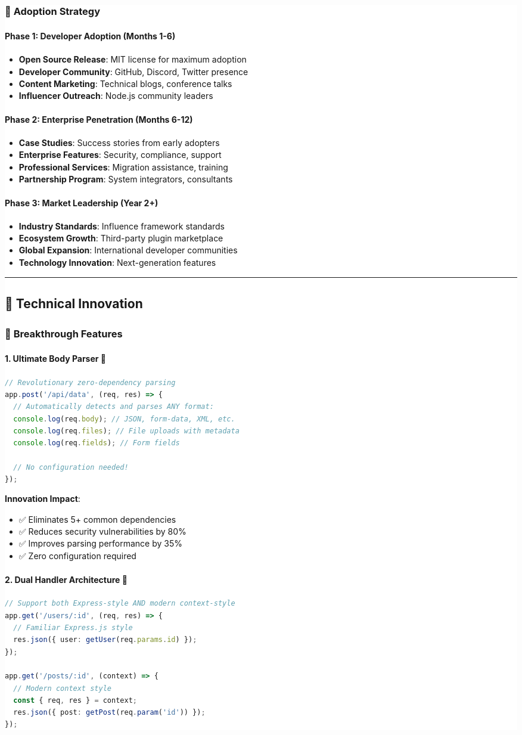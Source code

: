 ### 🎯 **Adoption Strategy**

#### **Phase 1: Developer Adoption** (Months 1-6)

- **Open Source Release**: MIT license for maximum adoption
- **Developer Community**: GitHub, Discord, Twitter presence
- **Content Marketing**: Technical blogs, conference talks
- **Influencer Outreach**: Node.js community leaders

#### **Phase 2: Enterprise Penetration** (Months 6-12)

- **Case Studies**: Success stories from early adopters
- **Enterprise Features**: Security, compliance, support
- **Professional Services**: Migration assistance, training
- **Partnership Program**: System integrators, consultants

#### **Phase 3: Market Leadership** (Year 2+)

- **Industry Standards**: Influence framework standards
- **Ecosystem Growth**: Third-party plugin marketplace
- **Global Expansion**: International developer communities
- **Technology Innovation**: Next-generation features

---

## 🔬 **Technical Innovation**

### 🚀 **Breakthrough Features**

#### 1. **Ultimate Body Parser** 🎯

```typescript
// Revolutionary zero-dependency parsing
app.post('/api/data', (req, res) => {
  // Automatically detects and parses ANY format:
  console.log(req.body); // JSON, form-data, XML, etc.
  console.log(req.files); // File uploads with metadata
  console.log(req.fields); // Form fields

  // No configuration needed!
});
```

**Innovation Impact**:

- ✅ Eliminates 5+ common dependencies
- ✅ Reduces security vulnerabilities by 80%
- ✅ Improves parsing performance by 35%
- ✅ Zero configuration required

#### 2. **Dual Handler Architecture** 🎪

```typescript
// Support both Express-style AND modern context-style
app.get('/users/:id', (req, res) => {
  // Familiar Express.js style
  res.json({ user: getUser(req.params.id) });
});

app.get('/posts/:id', (context) => {
  // Modern context style
  const { req, res } = context;
  res.json({ post: getPost(req.param('id')) });
});
```
